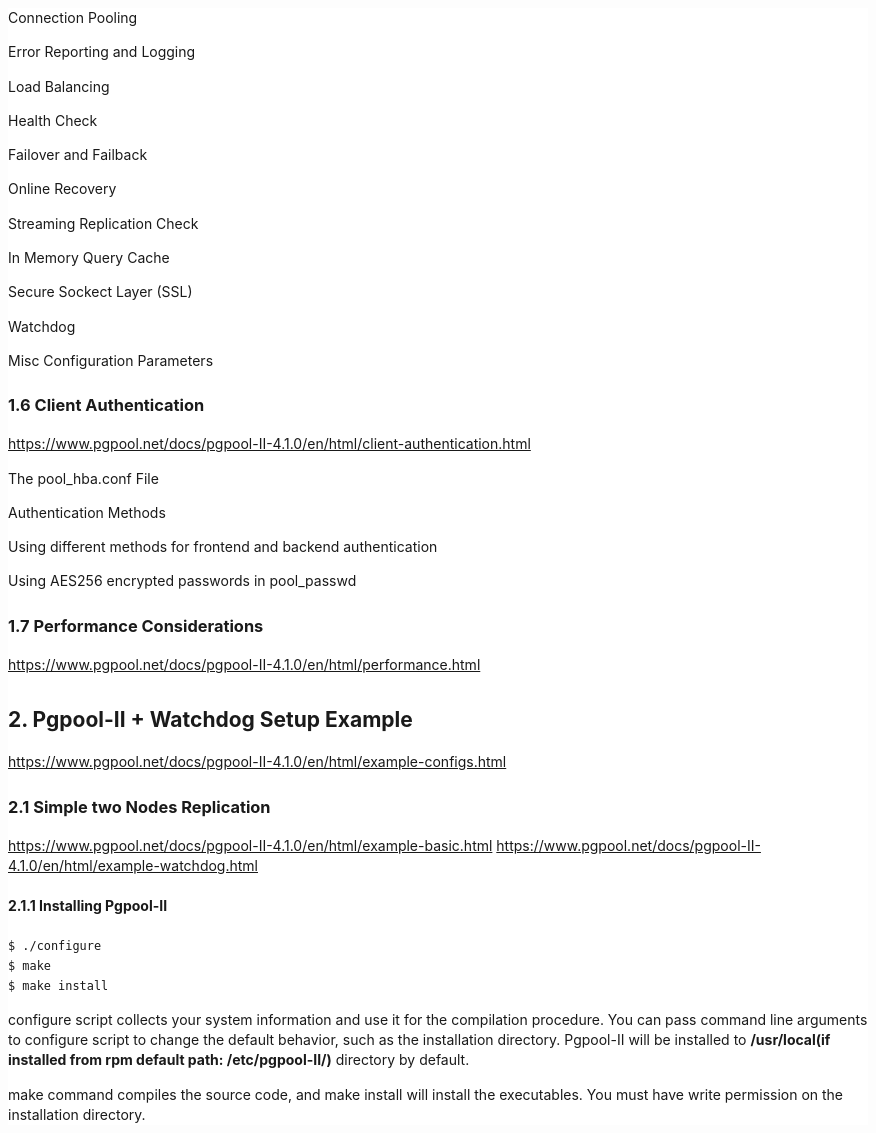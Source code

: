 Connection Pooling

Error Reporting and Logging

Load Balancing

Health Check

Failover and Failback

Online Recovery

Streaming Replication Check

In Memory Query Cache

Secure Sockect Layer (SSL)

Watchdog

Misc Configuration Parameters

### 1.6 Client Authentication
https://www.pgpool.net/docs/pgpool-II-4.1.0/en/html/client-authentication.html

The pool_hba.conf File

Authentication Methods

Using different methods for frontend and backend authentication

Using AES256 encrypted passwords in pool_passwd

### 1.7 Performance Considerations
https://www.pgpool.net/docs/pgpool-II-4.1.0/en/html/performance.html


## 2. Pgpool-II + Watchdog Setup Example
https://www.pgpool.net/docs/pgpool-II-4.1.0/en/html/example-configs.html

### 2.1 Simple two Nodes Replication
https://www.pgpool.net/docs/pgpool-II-4.1.0/en/html/example-basic.html
https://www.pgpool.net/docs/pgpool-II-4.1.0/en/html/example-watchdog.html
#### 2.1.1 Installing Pgpool-II
```
$ ./configure
$ make
$ make install
```
configure script collects your system information and use it for the compilation procedure. You can pass command line arguments to configure script to change the default behavior, such as the installation directory. Pgpool-II will be installed to **/usr/local(if installed from rpm default path: /etc/pgpool-II/)** directory by default.

make command compiles the source code, and make install will install the executables. You must have write permission on the installation directory.
